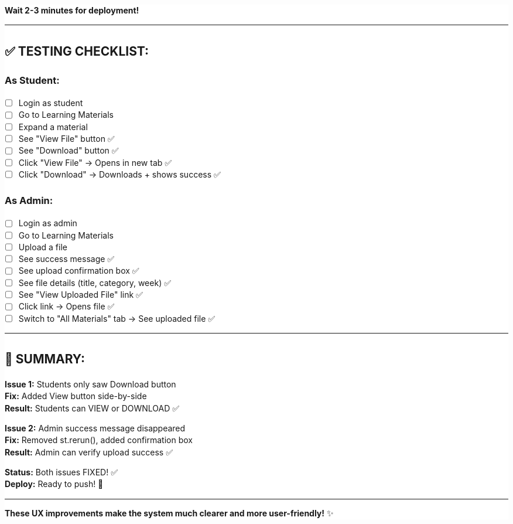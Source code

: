 **Wait 2-3 minutes for deployment!**

---

## **✅ TESTING CHECKLIST:**

### **As Student:**
- [ ] Login as student
- [ ] Go to Learning Materials
- [ ] Expand a material
- [ ] See "View File" button ✅
- [ ] See "Download" button ✅
- [ ] Click "View File" → Opens in new tab ✅
- [ ] Click "Download" → Downloads + shows success ✅

### **As Admin:**
- [ ] Login as admin
- [ ] Go to Learning Materials
- [ ] Upload a file
- [ ] See success message ✅
- [ ] See upload confirmation box ✅
- [ ] See file details (title, category, week) ✅
- [ ] See "View Uploaded File" link ✅
- [ ] Click link → Opens file ✅
- [ ] Switch to "All Materials" tab → See uploaded file ✅

---

## **🎯 SUMMARY:**

**Issue 1:** Students only saw Download button  
**Fix:** Added View button side-by-side  
**Result:** Students can VIEW or DOWNLOAD ✅

**Issue 2:** Admin success message disappeared  
**Fix:** Removed st.rerun(), added confirmation box  
**Result:** Admin can verify upload success ✅

**Status:** Both issues FIXED! ✅  
**Deploy:** Ready to push! 🚀

---

**These UX improvements make the system much clearer and more user-friendly!** ✨
